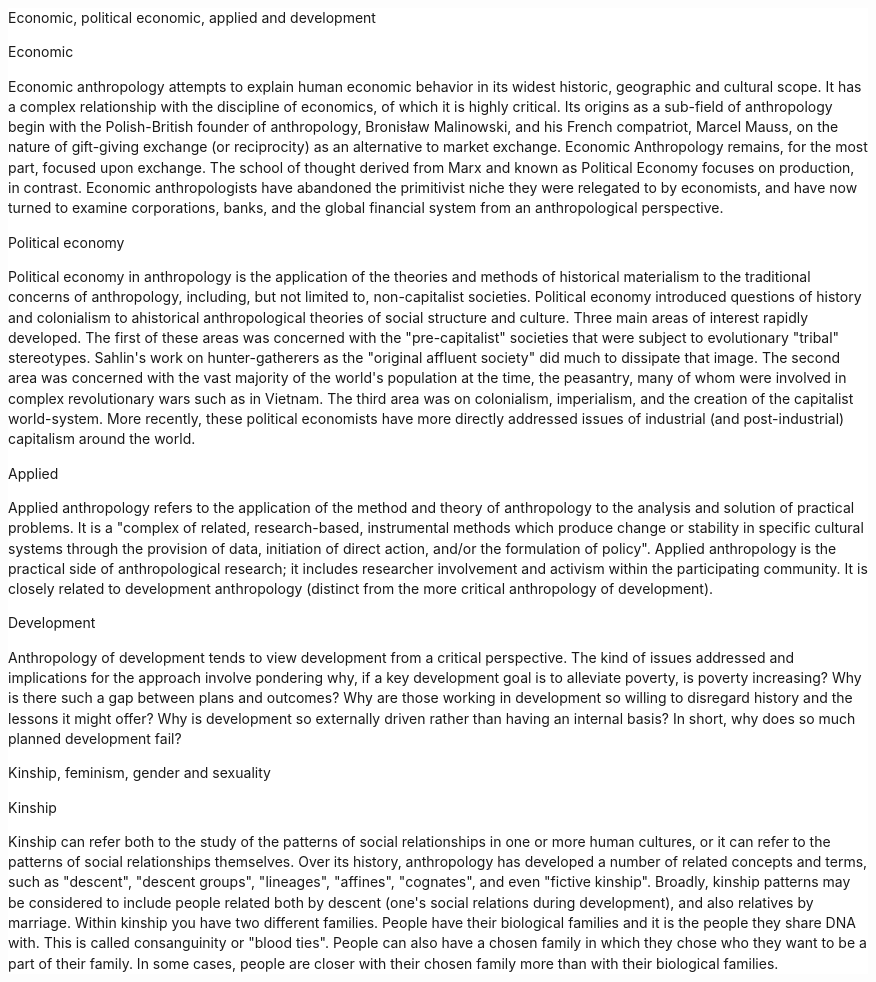  Economic, political economic, applied and development 

 Economic 

Economic anthropology attempts to explain human economic behavior in its widest historic, geographic and cultural scope. It has a complex relationship with the discipline of economics, of which it is highly critical. Its origins as a sub-field of anthropology begin with the Polish-British founder of anthropology, Bronisław Malinowski, and his French compatriot, Marcel Mauss, on the nature of gift-giving exchange (or reciprocity) as an alternative to market exchange. Economic Anthropology remains, for the most part, focused upon exchange. The school of thought derived from Marx and known as Political Economy focuses on production, in contrast. Economic anthropologists have abandoned the primitivist niche they were relegated to by economists, and have now turned to examine corporations, banks, and the global financial system from an anthropological perspective.

Political economy

Political economy in anthropology is the application of the theories and methods of historical materialism to the traditional concerns of anthropology, including, but not limited to, non-capitalist societies. Political economy introduced questions of history and colonialism to ahistorical anthropological theories of social structure and culture. Three main areas of interest rapidly developed. The first of these areas was concerned with the "pre-capitalist" societies that were subject to evolutionary "tribal" stereotypes. Sahlin's work on hunter-gatherers as the "original affluent society" did much to dissipate that image. The second area was concerned with the vast majority of the world's population at the time, the peasantry, many of whom were involved in complex revolutionary wars such as in Vietnam. The third area was on colonialism, imperialism, and the creation of the capitalist world-system. More recently, these political economists have more directly addressed issues of industrial (and post-industrial) capitalism around the world.

 Applied 

Applied anthropology refers to the application of the method and theory of anthropology to the analysis and solution of practical problems. It is a "complex of related, research-based, instrumental methods which produce change or stability in specific cultural systems through the provision of data, initiation of direct action, and/or the formulation of policy". Applied anthropology is the practical side of anthropological research; it includes researcher involvement and activism within the participating community. It is closely related to development anthropology (distinct from the more critical anthropology of development).

Development

Anthropology of development tends to view development from a critical perspective. The kind of issues addressed and implications for the approach involve pondering why, if a key development goal is to alleviate poverty, is poverty increasing? Why is there such a gap between plans and outcomes? Why are those working in development so willing to disregard history and the lessons it might offer? Why is development so externally driven rather than having an internal basis? In short, why does so much planned development fail?

Kinship, feminism, gender and sexuality

 Kinship 

Kinship can refer both to the study of the patterns of social relationships in one or more human cultures, or it can refer to the patterns of social relationships themselves. Over its history, anthropology has developed a number of related concepts and terms, such as "descent", "descent groups", "lineages", "affines", "cognates", and even "fictive kinship". Broadly, kinship patterns may be considered to include people related both by descent (one's social relations during development), and also relatives by marriage. Within kinship you have two different families. People have their biological families and it is the people they share DNA with. This is called consanguinity or "blood ties". People can also have a chosen family in which they chose who they want to be a part of their family. In some cases, people are closer with their chosen family more than with their biological families.
